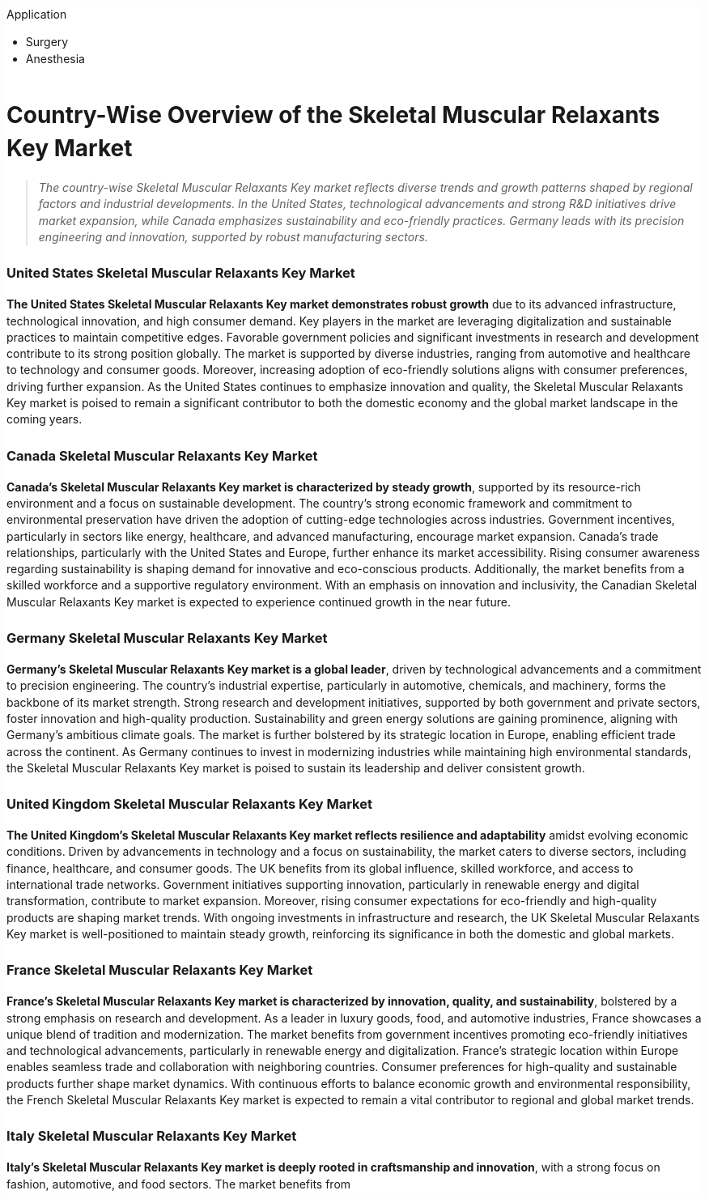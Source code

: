 Application</h3><ul><li>Surgery</li><li>Anesthesia</li></ul><h1><span class="">Country-Wise Overview of the Skeletal Muscular Relaxants Key Market<br /></span></h1><blockquote><p><em><span class="">The country-wise Skeletal Muscular Relaxants Key market reflects diverse trends and growth patterns shaped by regional factors and industrial developments. In the United States, technological advancements and strong R&amp;D initiatives drive market expansion, while Canada emphasizes sustainability and eco-friendly practices. Germany leads with its precision engineering and innovation, supported by robust manufacturing sectors.</span></em></p></blockquote><h3><strong>United States Skeletal Muscular Relaxants Key Market</strong></h3><p><strong>The United States Skeletal Muscular Relaxants Key market demonstrates robust growth</strong> due to its advanced infrastructure, technological innovation, and high consumer demand. Key players in the market are leveraging digitalization and sustainable practices to maintain competitive edges. Favorable government policies and significant investments in research and development contribute to its strong position globally. The market is supported by diverse industries, ranging from automotive and healthcare to technology and consumer goods. Moreover, increasing adoption of eco-friendly solutions aligns with consumer preferences, driving further expansion. As the United States continues to emphasize innovation and quality, the Skeletal Muscular Relaxants Key market is poised to remain a significant contributor to both the domestic economy and the global market landscape in the coming years.</p><h3><strong>Canada Skeletal Muscular Relaxants Key Market</strong></h3><p><strong>Canada&rsquo;s Skeletal Muscular Relaxants Key market is characterized by steady growth</strong>, supported by its resource-rich environment and a focus on sustainable development. The country&rsquo;s strong economic framework and commitment to environmental preservation have driven the adoption of cutting-edge technologies across industries. Government incentives, particularly in sectors like energy, healthcare, and advanced manufacturing, encourage market expansion. Canada&rsquo;s trade relationships, particularly with the United States and Europe, further enhance its market accessibility. Rising consumer awareness regarding sustainability is shaping demand for innovative and eco-conscious products. Additionally, the market benefits from a skilled workforce and a supportive regulatory environment. With an emphasis on innovation and inclusivity, the Canadian Skeletal Muscular Relaxants Key market is expected to experience continued growth in the near future.</p><h3><strong>Germany Skeletal Muscular Relaxants Key Market</strong></h3><p><strong>Germany&rsquo;s Skeletal Muscular Relaxants Key market is a global leader</strong>, driven by technological advancements and a commitment to precision engineering. The country&rsquo;s industrial expertise, particularly in automotive, chemicals, and machinery, forms the backbone of its market strength. Strong research and development initiatives, supported by both government and private sectors, foster innovation and high-quality production. Sustainability and green energy solutions are gaining prominence, aligning with Germany&rsquo;s ambitious climate goals. The market is further bolstered by its strategic location in Europe, enabling efficient trade across the continent. As Germany continues to invest in modernizing industries while maintaining high environmental standards, the Skeletal Muscular Relaxants Key market is poised to sustain its leadership and deliver consistent growth.</p><h3><strong>United Kingdom Skeletal Muscular Relaxants Key Market</strong></h3><p><strong>The United Kingdom&rsquo;s Skeletal Muscular Relaxants Key market reflects resilience and adaptability</strong> amidst evolving economic conditions. Driven by advancements in technology and a focus on sustainability, the market caters to diverse sectors, including finance, healthcare, and consumer goods. The UK benefits from its global influence, skilled workforce, and access to international trade networks. Government initiatives supporting innovation, particularly in renewable energy and digital transformation, contribute to market expansion. Moreover, rising consumer expectations for eco-friendly and high-quality products are shaping market trends. With ongoing investments in infrastructure and research, the UK Skeletal Muscular Relaxants Key market is well-positioned to maintain steady growth, reinforcing its significance in both the domestic and global markets.</p><h3><strong>France Skeletal Muscular Relaxants Key Market</strong></h3><p><strong>France&rsquo;s Skeletal Muscular Relaxants Key market is characterized by innovation, quality, and sustainability</strong>, bolstered by a strong emphasis on research and development. As a leader in luxury goods, food, and automotive industries, France showcases a unique blend of tradition and modernization. The market benefits from government incentives promoting eco-friendly initiatives and technological advancements, particularly in renewable energy and digitalization. France&rsquo;s strategic location within Europe enables seamless trade and collaboration with neighboring countries. Consumer preferences for high-quality and sustainable products further shape market dynamics. With continuous efforts to balance economic growth and environmental responsibility, the French Skeletal Muscular Relaxants Key market is expected to remain a vital contributor to regional and global market trends.</p><h3><strong>Italy Skeletal Muscular Relaxants Key Market</strong></h3><p><strong>Italy&rsquo;s Skeletal Muscular Relaxants Key market is deeply rooted in craftsmanship and innovation</strong>, with a strong focus on fashion, automotive, and food sectors. The market benefits from